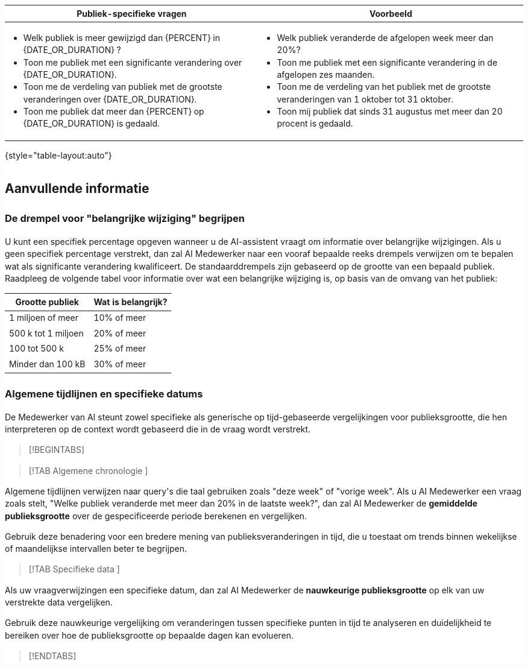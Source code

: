 | Publiek-specifieke vragen | Voorbeeld |
| --- | --- |
| <ul><li>Welk publiek is meer gewijzigd dan {PERCENT} in {DATE_OR_DURATION} ?</li><li>Toon me publiek met een significante verandering over {DATE_OR_DURATION}.</li><li>Toon me de verdeling van publiek met de grootste veranderingen over {DATE_OR_DURATION}.</li><li>Toon me publiek dat meer dan {PERCENT} op {DATE_OR_DURATION} is gedaald.</li></ul> | <ul><li>Welk publiek veranderde de afgelopen week meer dan 20%?</li><li>Toon me publiek met een significante verandering in de afgelopen zes maanden.</li><li>Toon me de verdeling van het publiek met de grootste veranderingen van 1 oktober tot 31 oktober.</li><li> Toon mij publiek dat sinds 31 augustus met meer dan 20 procent is gedaald. |

{style="table-layout:auto"}

## Aanvullende informatie

### De drempel voor &quot;belangrijke wijziging&quot; begrijpen

U kunt een specifiek percentage opgeven wanneer u de AI-assistent vraagt om informatie over belangrijke wijzigingen. Als u geen specifiek percentage verstrekt, dan zal AI Medewerker naar een vooraf bepaalde reeks drempels verwijzen om te bepalen wat als significante verandering kwalificeert. De standaarddrempels zijn gebaseerd op de grootte van een bepaald publiek. Raadpleeg de volgende tabel voor informatie over wat een belangrijke wijziging is, op basis van de omvang van het publiek:

| Grootte publiek | Wat is belangrijk? |
| --- | --- |
| 1 miljoen of meer | 10% of meer |
| 500 k tot 1 miljoen | 20% of meer |
| 100 tot 500 k | 25% of meer |
| Minder dan 100 kB | 30% of meer |

### Algemene tijdlijnen en specifieke datums

De Medewerker van AI steunt zowel specifieke als generische op tijd-gebaseerde vergelijkingen voor publieksgrootte, die hen interpreteren op de context wordt gebaseerd die in de vraag wordt verstrekt.

>[!BEGINTABS]

>[!TAB  Algemene chronologie ]

Algemene tijdlijnen verwijzen naar query&#39;s die taal gebruiken zoals &quot;deze week&quot; of &quot;vorige week&quot;. Als u AI Medewerker een vraag zoals stelt, &quot;Welke publiek veranderde met meer dan 20% in de laatste week?&quot;, dan zal AI Medewerker de **gemiddelde publieksgrootte** over de gespecificeerde periode berekenen en vergelijken.

Gebruik deze benadering voor een bredere mening van publieksveranderingen in tijd, die u toestaat om trends binnen wekelijkse of maandelijkse intervallen beter te begrijpen.

>[!TAB  Specifieke data ]

Als uw vraagverwijzingen een specifieke datum, dan zal AI Medewerker de **nauwkeurige publieksgrootte** op elk van uw verstrekte data vergelijken.

Gebruik deze nauwkeurige vergelijking om veranderingen tussen specifieke punten in tijd te analyseren en duidelijkheid te bereiken over hoe de publieksgrootte op bepaalde dagen kan evolueren.

>[!ENDTABS]
